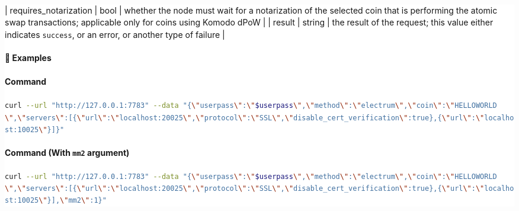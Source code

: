 | requires_notarization  | bool                       | whether the node must wait for a notarization of the selected coin that is performing the atomic swap transactions; applicable only for coins using Komodo dPoW |
| result                 | string                     | the result of the request; this value either indicates `success`, or an error, or another type of failure                                                       |

#### :pushpin: Examples

#### Command

```bash
curl --url "http://127.0.0.1:7783" --data "{\"userpass\":\"$userpass\",\"method\":\"electrum\",\"coin\":\"HELLOWORLD\",\"servers\":[{\"url\":\"localhost:20025\",\"protocol\":\"SSL\",\"disable_cert_verification\":true},{\"url\":\"localhost:10025\"}]}"
```

<div style="margin-top: 0.5rem;">

<collapse-text hidden title="Response">

#### Response (Success)

```json
{
  "coin": "HELLOWORLD",
  "address": "RQNUR7qLgPUgZxYbvU9x5Kw93f6LU898CQ",
  "balance": "10",
  "unspendable_balance": "0",
  "mature_confirmations":100,
  "required_confirmations": 1,
  "requires_notarization": false,
  "result": "success"
}
```

</collapse-text>

</div>

#### Command (With `mm2` argument)

```bash
curl --url "http://127.0.0.1:7783" --data "{\"userpass\":\"$userpass\",\"method\":\"electrum\",\"coin\":\"HELLOWORLD\",\"servers\":[{\"url\":\"localhost:20025\",\"protocol\":\"SSL\",\"disable_cert_verification\":true},{\"url\":\"localhost:10025\"}],\"mm2\":1}"
```

<div style="margin-top: 0.5rem;">

<collapse-text hidden title="Response">

#### Response (Success)

```json
{
  "coin": "HELLOWORLD",
  "address": "RQNUR7qLgPUgZxYbvU9x5Kw93f6LU898CQ",
  "balance": "10",
  "required_confirmations": 1,
  "requires_notarization": false,
  "unspendable_balance": "0",
  "mature_confirmations":100,
  "result": "success"
}
```
